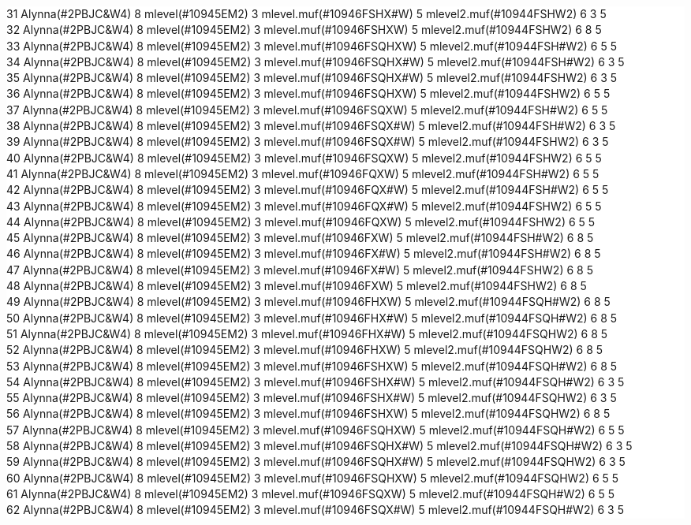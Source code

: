 31              Alynna(#2PBJC&W4) 8                mlevel(#10945EM2) 3         mlevel.muf(#10946FSHX#W) 5         mlevel2.muf(#10944FSHW2) 6        3      5<br>
32              Alynna(#2PBJC&W4) 8                mlevel(#10945EM2) 3          mlevel.muf(#10946FSHXW) 5         mlevel2.muf(#10944FSHW2) 6        8      5<br>
33              Alynna(#2PBJC&W4) 8                mlevel(#10945EM2) 3         mlevel.muf(#10946FSQHXW) 5        mlevel2.muf(#10944FSH#W2) 6        5      5<br>
34              Alynna(#2PBJC&W4) 8                mlevel(#10945EM2) 3        mlevel.muf(#10946FSQHX#W) 5        mlevel2.muf(#10944FSH#W2) 6        3      5<br>
35              Alynna(#2PBJC&W4) 8                mlevel(#10945EM2) 3        mlevel.muf(#10946FSQHX#W) 5         mlevel2.muf(#10944FSHW2) 6        3      5<br>
36              Alynna(#2PBJC&W4) 8                mlevel(#10945EM2) 3         mlevel.muf(#10946FSQHXW) 5         mlevel2.muf(#10944FSHW2) 6        5      5<br>
37              Alynna(#2PBJC&W4) 8                mlevel(#10945EM2) 3          mlevel.muf(#10946FSQXW) 5        mlevel2.muf(#10944FSH#W2) 6        5      5<br>
38              Alynna(#2PBJC&W4) 8                mlevel(#10945EM2) 3         mlevel.muf(#10946FSQX#W) 5        mlevel2.muf(#10944FSH#W2) 6        3      5<br>
39              Alynna(#2PBJC&W4) 8                mlevel(#10945EM2) 3         mlevel.muf(#10946FSQX#W) 5         mlevel2.muf(#10944FSHW2) 6        3      5<br>
40              Alynna(#2PBJC&W4) 8                mlevel(#10945EM2) 3          mlevel.muf(#10946FSQXW) 5         mlevel2.muf(#10944FSHW2) 6        5      5<br>
41              Alynna(#2PBJC&W4) 8                mlevel(#10945EM2) 3           mlevel.muf(#10946FQXW) 5        mlevel2.muf(#10944FSH#W2) 6        5      5<br>
42              Alynna(#2PBJC&W4) 8                mlevel(#10945EM2) 3          mlevel.muf(#10946FQX#W) 5        mlevel2.muf(#10944FSH#W2) 6        5      5<br>
43              Alynna(#2PBJC&W4) 8                mlevel(#10945EM2) 3          mlevel.muf(#10946FQX#W) 5         mlevel2.muf(#10944FSHW2) 6        5      5<br>
44              Alynna(#2PBJC&W4) 8                mlevel(#10945EM2) 3           mlevel.muf(#10946FQXW) 5         mlevel2.muf(#10944FSHW2) 6        5      5<br>
45              Alynna(#2PBJC&W4) 8                mlevel(#10945EM2) 3            mlevel.muf(#10946FXW) 5        mlevel2.muf(#10944FSH#W2) 6        8      5<br>
46              Alynna(#2PBJC&W4) 8                mlevel(#10945EM2) 3           mlevel.muf(#10946FX#W) 5        mlevel2.muf(#10944FSH#W2) 6        8      5<br>
47              Alynna(#2PBJC&W4) 8                mlevel(#10945EM2) 3           mlevel.muf(#10946FX#W) 5         mlevel2.muf(#10944FSHW2) 6        8      5<br>
48              Alynna(#2PBJC&W4) 8                mlevel(#10945EM2) 3            mlevel.muf(#10946FXW) 5         mlevel2.muf(#10944FSHW2) 6        8      5<br>
49              Alynna(#2PBJC&W4) 8                mlevel(#10945EM2) 3           mlevel.muf(#10946FHXW) 5       mlevel2.muf(#10944FSQH#W2) 6        8      5<br>
50              Alynna(#2PBJC&W4) 8                mlevel(#10945EM2) 3          mlevel.muf(#10946FHX#W) 5       mlevel2.muf(#10944FSQH#W2) 6        8      5<br>
51              Alynna(#2PBJC&W4) 8                mlevel(#10945EM2) 3          mlevel.muf(#10946FHX#W) 5        mlevel2.muf(#10944FSQHW2) 6        8      5<br>
52              Alynna(#2PBJC&W4) 8                mlevel(#10945EM2) 3           mlevel.muf(#10946FHXW) 5        mlevel2.muf(#10944FSQHW2) 6        8      5<br>
53              Alynna(#2PBJC&W4) 8                mlevel(#10945EM2) 3          mlevel.muf(#10946FSHXW) 5       mlevel2.muf(#10944FSQH#W2) 6        8      5<br>
54              Alynna(#2PBJC&W4) 8                mlevel(#10945EM2) 3         mlevel.muf(#10946FSHX#W) 5       mlevel2.muf(#10944FSQH#W2) 6        3      5<br>
55              Alynna(#2PBJC&W4) 8                mlevel(#10945EM2) 3         mlevel.muf(#10946FSHX#W) 5        mlevel2.muf(#10944FSQHW2) 6        3      5<br>
56              Alynna(#2PBJC&W4) 8                mlevel(#10945EM2) 3          mlevel.muf(#10946FSHXW) 5        mlevel2.muf(#10944FSQHW2) 6        8      5<br>
57              Alynna(#2PBJC&W4) 8                mlevel(#10945EM2) 3         mlevel.muf(#10946FSQHXW) 5       mlevel2.muf(#10944FSQH#W2) 6        5      5<br>
58              Alynna(#2PBJC&W4) 8                mlevel(#10945EM2) 3        mlevel.muf(#10946FSQHX#W) 5       mlevel2.muf(#10944FSQH#W2) 6        3      5<br>
59              Alynna(#2PBJC&W4) 8                mlevel(#10945EM2) 3        mlevel.muf(#10946FSQHX#W) 5        mlevel2.muf(#10944FSQHW2) 6        3      5<br>
60              Alynna(#2PBJC&W4) 8                mlevel(#10945EM2) 3         mlevel.muf(#10946FSQHXW) 5        mlevel2.muf(#10944FSQHW2) 6        5      5<br>
61              Alynna(#2PBJC&W4) 8                mlevel(#10945EM2) 3          mlevel.muf(#10946FSQXW) 5       mlevel2.muf(#10944FSQH#W2) 6        5      5<br>
62              Alynna(#2PBJC&W4) 8                mlevel(#10945EM2) 3         mlevel.muf(#10946FSQX#W) 5       mlevel2.muf(#10944FSQH#W2) 6        3      5<br>